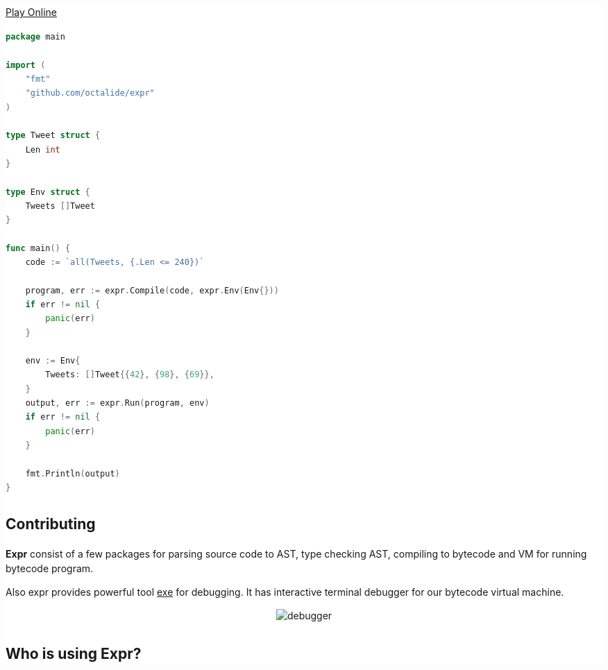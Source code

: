 [Play Online](https://play.golang.org/p/4S4brsIvU4i)

```go
package main

import (
	"fmt"
	"github.com/octalide/expr"
)

type Tweet struct {
	Len int
}

type Env struct {
	Tweets []Tweet
}

func main() {
	code := `all(Tweets, {.Len <= 240})`

	program, err := expr.Compile(code, expr.Env(Env{}))
	if err != nil {
		panic(err)
	}

	env := Env{
		Tweets: []Tweet{{42}, {98}, {69}},
	}
	output, err := expr.Run(program, env)
	if err != nil {
		panic(err)
	}

	fmt.Println(output)
}
```

## Contributing

**Expr** consist of a few packages for parsing source code to AST, type checking AST, compiling to bytecode and VM for running bytecode program.

Also expr provides powerful tool [exe](cmd/exe) for debugging. It has interactive terminal debugger for our bytecode virtual machine.

<p align="center">
    <img src="docs/images/debug.gif" alt="debugger" width="605">
</p>
    

## Who is using Expr?
